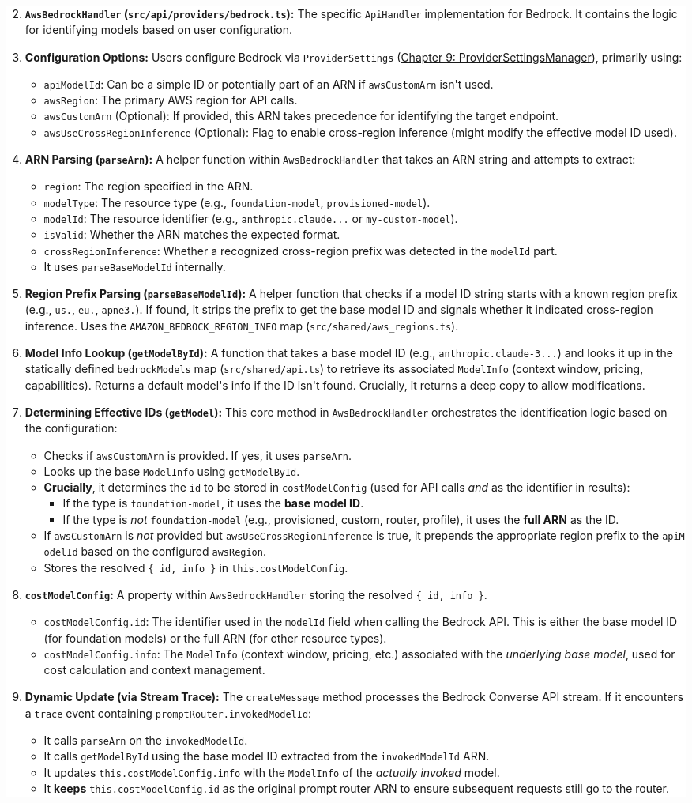 2.  **`AwsBedrockHandler` (`src/api/providers/bedrock.ts`):** The specific `ApiHandler` implementation for Bedrock. It contains the logic for identifying models based on user configuration.

3.  **Configuration Options:** Users configure Bedrock via `ProviderSettings` ([Chapter 9: ProviderSettingsManager](09_providersettingsmanager.md)), primarily using:
    *   `apiModelId`: Can be a simple ID or potentially part of an ARN if `awsCustomArn` isn't used.
    *   `awsRegion`: The primary AWS region for API calls.
    *   `awsCustomArn` (Optional): If provided, this ARN takes precedence for identifying the target endpoint.
    *   `awsUseCrossRegionInference` (Optional): Flag to enable cross-region inference (might modify the effective model ID used).

4.  **ARN Parsing (`parseArn`):** A helper function within `AwsBedrockHandler` that takes an ARN string and attempts to extract:
    *   `region`: The region specified in the ARN.
    *   `modelType`: The resource type (e.g., `foundation-model`, `provisioned-model`).
    *   `modelId`: The resource identifier (e.g., `anthropic.claude...` or `my-custom-model`).
    *   `isValid`: Whether the ARN matches the expected format.
    *   `crossRegionInference`: Whether a recognized cross-region prefix was detected in the `modelId` part.
    *   It uses `parseBaseModelId` internally.

5.  **Region Prefix Parsing (`parseBaseModelId`):** A helper function that checks if a model ID string starts with a known region prefix (e.g., `us.`, `eu.`, `apne3.`). If found, it strips the prefix to get the base model ID and signals whether it indicated cross-region inference. Uses the `AMAZON_BEDROCK_REGION_INFO` map (`src/shared/aws_regions.ts`).

6.  **Model Info Lookup (`getModelById`):** A function that takes a base model ID (e.g., `anthropic.claude-3...`) and looks it up in the statically defined `bedrockModels` map (`src/shared/api.ts`) to retrieve its associated `ModelInfo` (context window, pricing, capabilities). Returns a default model's info if the ID isn't found. Crucially, it returns a deep copy to allow modifications.

7.  **Determining Effective IDs (`getModel`):** This core method in `AwsBedrockHandler` orchestrates the identification logic based on the configuration:
    *   Checks if `awsCustomArn` is provided. If yes, it uses `parseArn`.
    *   Looks up the base `ModelInfo` using `getModelById`.
    *   **Crucially**, it determines the `id` to be stored in `costModelConfig` (used for API calls *and* as the identifier in results):
        *   If the type is `foundation-model`, it uses the **base model ID**.
        *   If the type is *not* `foundation-model` (e.g., provisioned, custom, router, profile), it uses the **full ARN** as the ID.
    *   If `awsCustomArn` is *not* provided but `awsUseCrossRegionInference` is true, it prepends the appropriate region prefix to the `apiModelId` based on the configured `awsRegion`.
    *   Stores the resolved `{ id, info }` in `this.costModelConfig`.

8.  **`costModelConfig`:** A property within `AwsBedrockHandler` storing the resolved `{ id, info }`.
    *   `costModelConfig.id`: The identifier used in the `modelId` field when calling the Bedrock API. This is either the base model ID (for foundation models) or the full ARN (for other resource types).
    *   `costModelConfig.info`: The `ModelInfo` (context window, pricing, etc.) associated with the *underlying base model*, used for cost calculation and context management.

9.  **Dynamic Update (via Stream Trace):** The `createMessage` method processes the Bedrock Converse API stream. If it encounters a `trace` event containing `promptRouter.invokedModelId`:
    *   It calls `parseArn` on the `invokedModelId`.
    *   It calls `getModelById` using the base model ID extracted from the `invokedModelId` ARN.
    *   It updates `this.costModelConfig.info` with the `ModelInfo` of the *actually invoked* model.
    *   It **keeps** `this.costModelConfig.id` as the original prompt router ARN to ensure subsequent requests still go to the router.
